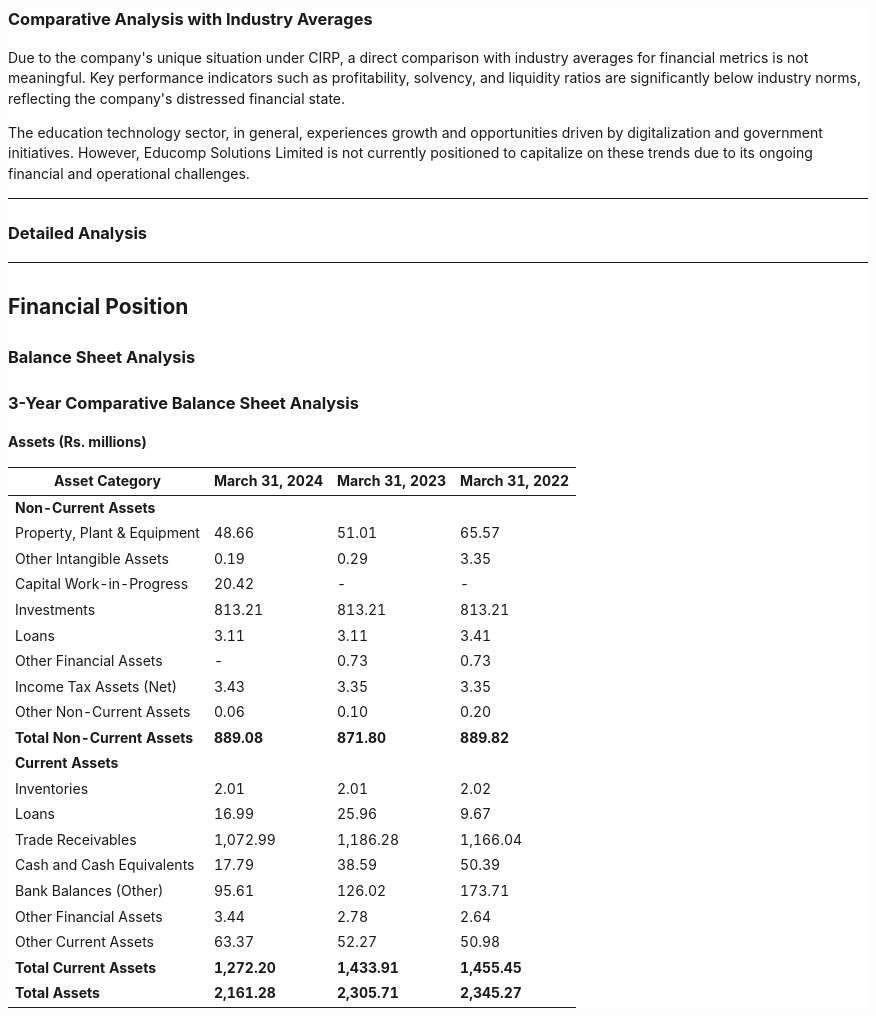 ### Comparative Analysis with Industry Averages

Due to the company's unique situation under CIRP, a direct comparison with industry averages for financial metrics is not meaningful. Key performance indicators such as profitability, solvency, and liquidity ratios are significantly below industry norms, reflecting the company's distressed financial state.

The education technology sector, in general, experiences growth and opportunities driven by digitalization and government initiatives. However, Educomp Solutions Limited is not currently positioned to capitalize on these trends due to its ongoing financial and operational challenges.

---
### Detailed Analysis
---


## Financial Position
### Balance Sheet Analysis

### 3-Year Comparative Balance Sheet Analysis

**Assets (Rs. millions)**

| Asset Category                     | March 31, 2024 | March 31, 2023 | March 31, 2022 |
|------------------------------------|----------------|----------------|----------------|
| **Non-Current Assets**             |                |                |                |
| Property, Plant & Equipment        | 48.66          | 51.01          | 65.57          |
| Other Intangible Assets           | 0.19           | 0.29           | 3.35           |
| Capital Work-in-Progress          | 20.42          | -              | -              |
| Investments                        | 813.21         | 813.21         | 813.21         |
| Loans                              | 3.11           | 3.11           | 3.41           |
| Other Financial Assets             | -              | 0.73           | 0.73           |
| Income Tax Assets (Net)            | 3.43           | 3.35           | 3.35          |
| Other Non-Current Assets           | 0.06           | 0.10           | 0.20           |
| **Total Non-Current Assets**       | **889.08**     | **871.80**     | **889.82**     |
| **Current Assets**                 |                |                |                |
| Inventories                        | 2.01           | 2.01           | 2.02           |
| Loans                              | 16.99          | 25.96          | 9.67              |
| Trade Receivables                 | 1,072.99       | 1,186.28       | 1,166.04       |
| Cash and Cash Equivalents         | 17.79          | 38.59          | 50.39          |
| Bank Balances (Other)             | 95.61          | 126.02         | 173.71         |
| Other Financial Assets             | 3.44           | 2.78           | 2.64           |
| Other Current Assets               | 63.37          | 52.27          | 50.98          |
| **Total Current Assets**           | **1,272.20**   | **1,433.91**   | **1,455.45**    |
| **Total Assets**                   | **2,161.28**   | **2,305.71**   | **2,345.27**    |
